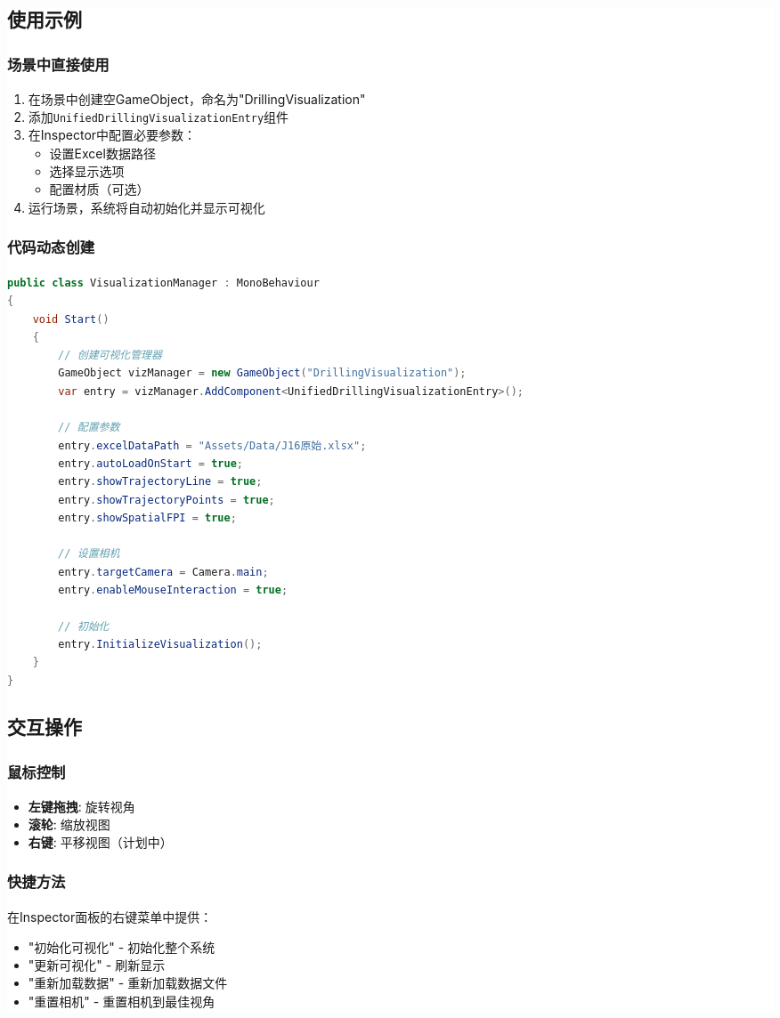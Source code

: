 ## 使用示例

### 场景中直接使用

1. 在场景中创建空GameObject，命名为"DrillingVisualization"
2. 添加`UnifiedDrillingVisualizationEntry`组件
3. 在Inspector中配置必要参数：
   - 设置Excel数据路径
   - 选择显示选项
   - 配置材质（可选）
4. 运行场景，系统将自动初始化并显示可视化

### 代码动态创建

```csharp
public class VisualizationManager : MonoBehaviour
{
    void Start()
    {
        // 创建可视化管理器
        GameObject vizManager = new GameObject("DrillingVisualization");
        var entry = vizManager.AddComponent<UnifiedDrillingVisualizationEntry>();
        
        // 配置参数
        entry.excelDataPath = "Assets/Data/J16原始.xlsx";
        entry.autoLoadOnStart = true;
        entry.showTrajectoryLine = true;
        entry.showTrajectoryPoints = true;
        entry.showSpatialFPI = true;
        
        // 设置相机
        entry.targetCamera = Camera.main;
        entry.enableMouseInteraction = true;
        
        // 初始化
        entry.InitializeVisualization();
    }
}
```

## 交互操作

### 鼠标控制
- **左键拖拽**: 旋转视角
- **滚轮**: 缩放视图
- **右键**: 平移视图（计划中）

### 快捷方法
在Inspector面板的右键菜单中提供：
- "初始化可视化" - 初始化整个系统
- "更新可视化" - 刷新显示
- "重新加载数据" - 重新加载数据文件
- "重置相机" - 重置相机到最佳视角
